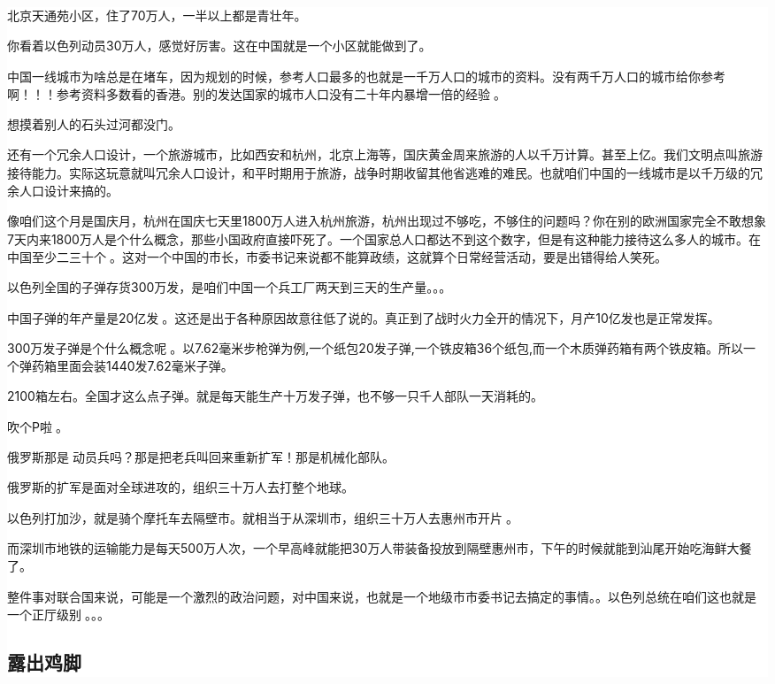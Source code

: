 北京天通苑小区，住了70万人，一半以上都是青壮年。

你看着以色列动员30万人，感觉好厉害。这在中国就是一个小区就能做到了。

中国一线城市为啥总是在堵车，因为规划的时候，参考人口最多的也就是一千万人口的城市的资料。没有两千万人口的城市给你参考啊！！！参考资料多数看的香港。别的发达国家的城市人口没有二十年内暴增一倍的经验 。

想摸着别人的石头过河都没门。

还有一个冗余人口设计，一个旅游城市，比如西安和杭州，北京上海等，国庆黄金周来旅游的人以千万计算。甚至上亿。我们文明点叫旅游接待能力。实际这玩意就叫冗余人口设计，和平时期用于旅游，战争时期收留其他省逃难的难民。也就咱们中国的一线城市是以千万级的冗余人口设计来搞的。

像咱们这个月是国庆月，杭州在国庆七天里1800万人进入杭州旅游，杭州出现过不够吃，不够住的问题吗？你在别的欧洲国家完全不敢想象7天内来1800万人是个什么概念，那些小国政府直接吓死了。一个国家总人口都达不到这个数字，但是有这种能力接待这么多人的城市。在中国至少二三十个 。这对一个中国的市长，市委书记来说都不能算政绩，这就算个日常经营活动，要是出错得给人笑死。

以色列全国的子弹存货300万发，是咱们中国一个兵工厂两天到三天的生产量。。。

中国子弹的年产量是20亿发 。这还是出于各种原因故意往低了说的。真正到了战时火力全开的情况下，月产10亿发也是正常发挥。

300万发子弹是个什么概念呢 。以7.62毫米步枪弹为例,一个纸包20发子弹,一个铁皮箱36个纸包,而一个木质弹药箱有两个铁皮箱。所以一个弹药箱里面会装1440发7.62毫米子弹。

2100箱左右。全国才这么点子弹。就是每天能生产十万发子弹，也不够一只千人部队一天消耗的。

吹个P啦 。

俄罗斯那是 动员兵吗？那是把老兵叫回来重新扩军！那是机械化部队。

俄罗斯的扩军是面对全球进攻的，组织三十万人去打整个地球。

以色列打加沙，就是骑个摩托车去隔壁市。就相当于从深圳市，组织三十万人去惠州市开片 。

而深圳市地铁的运输能力是每天500万人次，一个早高峰就能把30万人带装备投放到隔壁惠州市，下午的时候就能到汕尾开始吃海鲜大餐了。

整件事对联合国来说，可能是一个激烈的政治问题，对中国来说，也就是一个地级市市委书记去搞定的事情。。以色列总统在咱们这也就是一个正厅级别 。。。

## 露出鸡脚
